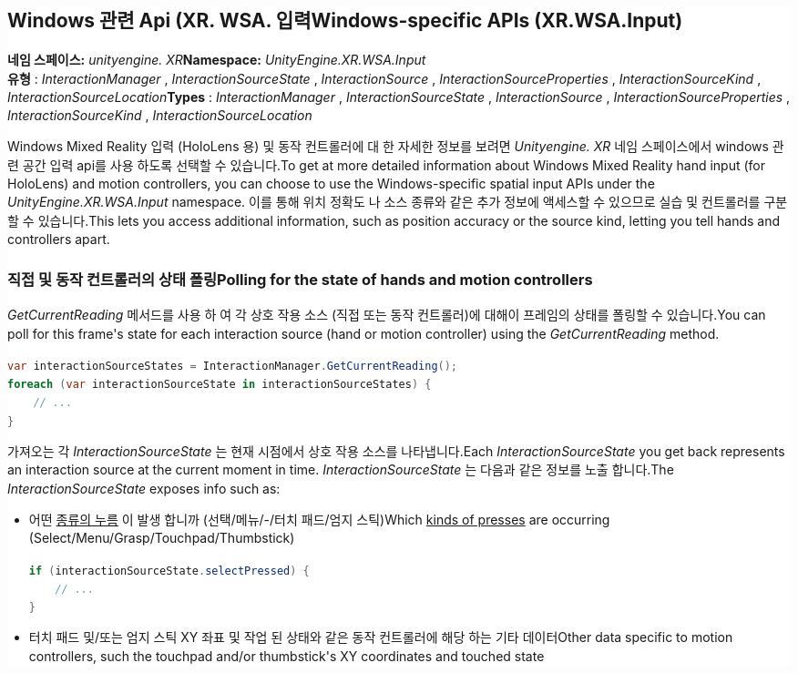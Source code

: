 ## <a name="windows-specific-apis-xrwsainput"></a><span data-ttu-id="07d70-304">Windows 관련 Api (XR. WSA. 입력</span><span class="sxs-lookup"><span data-stu-id="07d70-304">Windows-specific APIs (XR.WSA.Input)</span></span>

<span data-ttu-id="07d70-305">**네임 스페이스:** *unityengine. XR*</span><span class="sxs-lookup"><span data-stu-id="07d70-305">**Namespace:** *UnityEngine.XR.WSA.Input*</span></span><br>
<span data-ttu-id="07d70-306">**유형** : *InteractionManager* , *InteractionSourceState* , *InteractionSource* , *InteractionSourceProperties* , *InteractionSourceKind* , *InteractionSourceLocation*</span><span class="sxs-lookup"><span data-stu-id="07d70-306">**Types** : *InteractionManager* , *InteractionSourceState* , *InteractionSource* , *InteractionSourceProperties* , *InteractionSourceKind* , *InteractionSourceLocation*</span></span>

<span data-ttu-id="07d70-307">Windows Mixed Reality 입력 (HoloLens 용) 및 동작 컨트롤러에 대 한 자세한 정보를 보려면 *Unityengine. XR* 네임 스페이스에서 windows 관련 공간 입력 api를 사용 하도록 선택할 수 있습니다.</span><span class="sxs-lookup"><span data-stu-id="07d70-307">To get at more detailed information about Windows Mixed Reality hand input (for HoloLens) and motion controllers, you can choose to use the Windows-specific spatial input APIs under the *UnityEngine.XR.WSA.Input* namespace.</span></span> <span data-ttu-id="07d70-308">이를 통해 위치 정확도 나 소스 종류와 같은 추가 정보에 액세스할 수 있으므로 실습 및 컨트롤러를 구분할 수 있습니다.</span><span class="sxs-lookup"><span data-stu-id="07d70-308">This lets you access additional information, such as position accuracy or the source kind, letting you tell hands and controllers apart.</span></span>

### <a name="polling-for-the-state-of-hands-and-motion-controllers"></a><span data-ttu-id="07d70-309">직접 및 동작 컨트롤러의 상태 폴링</span><span class="sxs-lookup"><span data-stu-id="07d70-309">Polling for the state of hands and motion controllers</span></span>

<span data-ttu-id="07d70-310">*GetCurrentReading* 메서드를 사용 하 여 각 상호 작용 소스 (직접 또는 동작 컨트롤러)에 대해이 프레임의 상태를 폴링할 수 있습니다.</span><span class="sxs-lookup"><span data-stu-id="07d70-310">You can poll for this frame's state for each interaction source (hand or motion controller) using the *GetCurrentReading* method.</span></span>

```cs
var interactionSourceStates = InteractionManager.GetCurrentReading();
foreach (var interactionSourceState in interactionSourceStates) {
    // ...
}
```

<span data-ttu-id="07d70-311">가져오는 각 *InteractionSourceState* 는 현재 시점에서 상호 작용 소스를 나타냅니다.</span><span class="sxs-lookup"><span data-stu-id="07d70-311">Each *InteractionSourceState* you get back represents an interaction source at the current moment in time.</span></span> <span data-ttu-id="07d70-312">*InteractionSourceState* 는 다음과 같은 정보를 노출 합니다.</span><span class="sxs-lookup"><span data-stu-id="07d70-312">The *InteractionSourceState* exposes info such as:</span></span>
* <span data-ttu-id="07d70-313">어떤 [종류의 누름](../../design/motion-controllers.md) 이 발생 합니까 (선택/메뉴/-/터치 패드/엄지 스틱)</span><span class="sxs-lookup"><span data-stu-id="07d70-313">Which [kinds of presses](../../design/motion-controllers.md) are occurring (Select/Menu/Grasp/Touchpad/Thumbstick)</span></span>

   ```cs
   if (interactionSourceState.selectPressed) {
       // ...
   }
   ```
* <span data-ttu-id="07d70-314">터치 패드 및/또는 엄지 스틱 XY 좌표 및 작업 된 상태와 같은 동작 컨트롤러에 해당 하는 기타 데이터</span><span class="sxs-lookup"><span data-stu-id="07d70-314">Other data specific to motion controllers, such the touchpad and/or thumbstick's XY coordinates and touched state</span></span>
